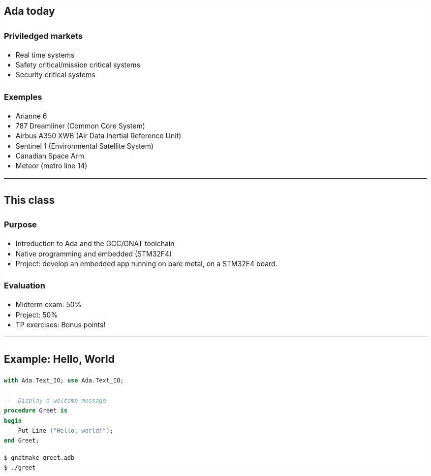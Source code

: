 ## Ada today

### Priviledged markets

* Real time systems
* Safety critical/mission critical systems
* Security critical systems

### Exemples

* Arianne 6
* 787 Dreamliner (Common Core System)
* Airbus A350 XWB (Air Data Inertial Reference Unit)
* Sentinel 1 (Environmental Satellite System)
* Canadian Space Arm
* Meteor (metro line 14)

---

## This class

### Purpose

* Introduction to Ada and the GCC/GNAT toolchain
* Native programming and embedded (STM32F4)
* Project: develop an embedded app running on bare metal, on a STM32F4 board.

### Evaluation

* Midterm exam: 50%
* Project: 50%
* TP exercises: Bonus points!

---

## Example: Hello, World

```ada
with Ada.Text_IO; use Ada.Text_IO;

--  Display a welcome message
procedure Greet is
begin
    Put_Line ("Hello, world!");
end Greet;
```

```sh
$ gnatmake greet.adb
$ ./greet
```
